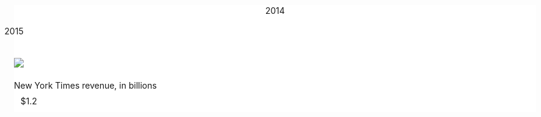 <div class="inner" style="position: relative; text-align: center; top: 0px;">

<span class="g-label-13">2014</span>

</div>

</div>

<div class="label x-axis" style="width: 100px; height: 40px; display: block; top: 89.286%; left: 85.833%; margin-left: -50px;">

<div class="inner" style="position: relative; text-align: center; top: 0px;">

<span class="g-label-13">2015</span>

</div>

</div>

</div>

![](https://int.graylady3jvrrxbe.onion/chartmaker/2016/12/01/20160919-yearconsumer-advertising/10/artboard-540px.png)

</div>

<div class="chart-footer">

<div class="g-credit" style="display: none;">

</div>

</div>

</div>

<div class="nytg-chartmaker-outer t-upshot g-resizer-v2 g-show-xsmall g-show-small g-show-smallplus">

<div class="chart-header">

<div class="g-caption" style="display: block;">

New York Times revenue, in
billions

</div>

</div>

<div class="nytg-chartmaker">

<div class="labels">

<div class="label nobg ygrid" style="width: 38px; height: 40px; display: block; top: 5.535%; margin-top: -20px; right: 89%;">

<div class="inner" style="position: relative; text-align: right; top: 12px;">

<span class="g-label-12">$1.2</span>

</div>

</div>
